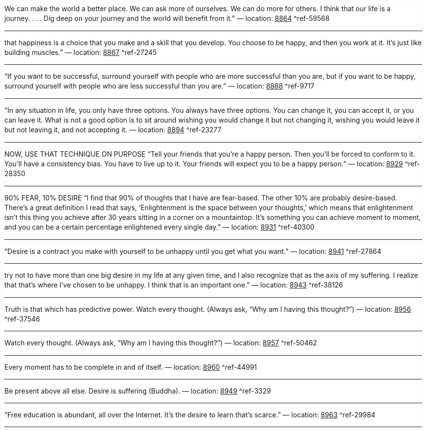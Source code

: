 We can make the world a better place. We can ask more of ourselves. We can do more for others. I think that our life is a journey. . . . Dig deep on your journey and the world will benefit from it.” — location: [8864]() ^ref-59568

---
that happiness is a choice that you make and a skill that you develop. You choose to be happy, and then you work at it. It’s just like building muscles.” — location: [8867]() ^ref-27245

---
“If you want to be successful, surround yourself with people who are more successful than you are, but if you want to be happy, surround yourself with people who are less successful than you are.” — location: [8888]() ^ref-9717

---
“In any situation in life, you only have three options. You always have three options. You can change it, you can accept it, or you can leave it. What is not a good option is to sit around wishing you would change it but not changing it, wishing you would leave it but not leaving it, and not accepting it. — location: [8894]() ^ref-23277

---
NOW, USE THAT TECHNIQUE ON PURPOSE “Tell your friends that you’re a happy person. Then you’ll be forced to conform to it. You’ll have a consistency bias. You have to live up to it. Your friends will expect you to be a happy person.” — location: [8929]() ^ref-28350

---
90% FEAR, 10% DESIRE “I find that 90% of thoughts that I have are fear-based. The other 10% are probably desire-based. There’s a great definition I read that says, ‘Enlightenment is the space between your thoughts,’ which means that enlightenment isn’t this thing you achieve after 30 years sitting in a corner on a mountaintop. It’s something you can achieve moment to moment, and you can be a certain percentage enlightened every single day.” — location: [8931]() ^ref-40300

---
“Desire is a contract you make with yourself to be unhappy until you get what you want.” — location: [8941]() ^ref-27864

---
try not to have more than one big desire in my life at any given time, and I also recognize that as the axis of my suffering. I realize that that’s where I’ve chosen to be unhappy. I think that is an important one.” — location: [8943]() ^ref-38126

---
Truth is that which has predictive power. Watch every thought. (Always ask, “Why am I having this thought?”) — location: [8956]() ^ref-37546

---
Watch every thought. (Always ask, “Why am I having this thought?”) — location: [8957]() ^ref-50462

---
Every moment has to be complete in and of itself. — location: [8960]() ^ref-44991

---
Be present above all else. Desire is suffering (Buddha). — location: [8949]() ^ref-3329

---
“Free education is abundant, all over the Internet. It’s the desire to learn that’s scarce.” — location: [8963]() ^ref-29984

---